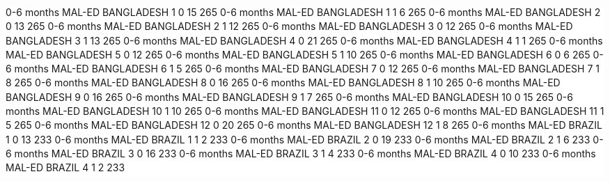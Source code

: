 0-6 months    MAL-ED           BANGLADESH                     1                     0       15     265
0-6 months    MAL-ED           BANGLADESH                     1                     1        6     265
0-6 months    MAL-ED           BANGLADESH                     2                     0       13     265
0-6 months    MAL-ED           BANGLADESH                     2                     1       12     265
0-6 months    MAL-ED           BANGLADESH                     3                     0       12     265
0-6 months    MAL-ED           BANGLADESH                     3                     1       13     265
0-6 months    MAL-ED           BANGLADESH                     4                     0       21     265
0-6 months    MAL-ED           BANGLADESH                     4                     1        1     265
0-6 months    MAL-ED           BANGLADESH                     5                     0       12     265
0-6 months    MAL-ED           BANGLADESH                     5                     1       10     265
0-6 months    MAL-ED           BANGLADESH                     6                     0        6     265
0-6 months    MAL-ED           BANGLADESH                     6                     1        5     265
0-6 months    MAL-ED           BANGLADESH                     7                     0       12     265
0-6 months    MAL-ED           BANGLADESH                     7                     1        8     265
0-6 months    MAL-ED           BANGLADESH                     8                     0       16     265
0-6 months    MAL-ED           BANGLADESH                     8                     1       10     265
0-6 months    MAL-ED           BANGLADESH                     9                     0       16     265
0-6 months    MAL-ED           BANGLADESH                     9                     1        7     265
0-6 months    MAL-ED           BANGLADESH                     10                    0       15     265
0-6 months    MAL-ED           BANGLADESH                     10                    1       10     265
0-6 months    MAL-ED           BANGLADESH                     11                    0       12     265
0-6 months    MAL-ED           BANGLADESH                     11                    1        5     265
0-6 months    MAL-ED           BANGLADESH                     12                    0       20     265
0-6 months    MAL-ED           BANGLADESH                     12                    1        8     265
0-6 months    MAL-ED           BRAZIL                         1                     0       13     233
0-6 months    MAL-ED           BRAZIL                         1                     1        2     233
0-6 months    MAL-ED           BRAZIL                         2                     0       19     233
0-6 months    MAL-ED           BRAZIL                         2                     1        6     233
0-6 months    MAL-ED           BRAZIL                         3                     0       16     233
0-6 months    MAL-ED           BRAZIL                         3                     1        4     233
0-6 months    MAL-ED           BRAZIL                         4                     0       10     233
0-6 months    MAL-ED           BRAZIL                         4                     1        2     233